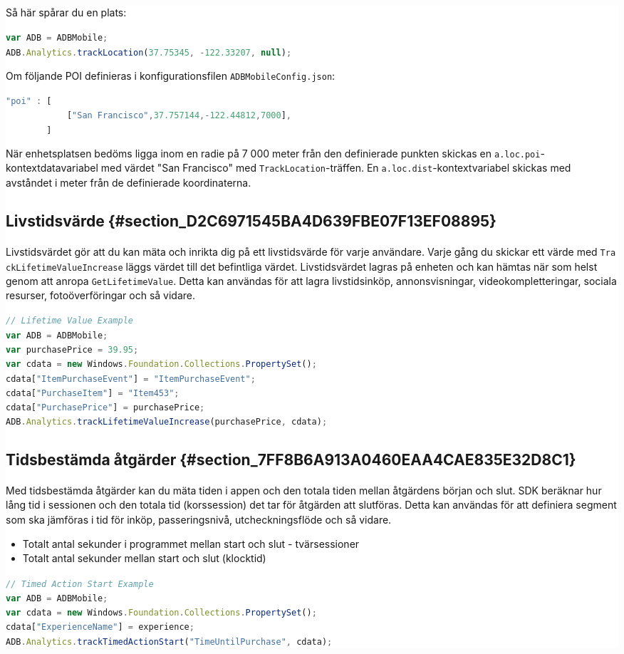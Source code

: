 Så här spårar du en plats:

```js
var ADB = ADBMobile; 
ADB.Analytics.trackLocation(37.75345, -122.33207, null);
```

Om följande POI definieras i konfigurationsfilen `ADBMobileConfig.json`:

```js
"poi" : [ 
            ["San Francisco",37.757144,-122.44812,7000], 
        ]
```

När enhetsplatsen bedöms ligga inom en radie på 7 000 meter från den definierade punkten skickas en `a.loc.poi`-kontextdatavariabel med värdet &quot;San Francisco&quot; med `TrackLocation`-träffen. En `a.loc.dist`-kontextvariabel skickas med avståndet i meter från de definierade koordinaterna.

## Livstidsvärde {#section_D2C6971545BA4D639FBE07F13EF08895}

Livstidsvärdet gör att du kan mäta och inrikta dig på ett livstidsvärde för varje användare. Varje gång du skickar ett värde med `TrackLifetimeValueIncrease` läggs värdet till det befintliga värdet. Livstidsvärdet lagras på enheten och kan hämtas när som helst genom att anropa `GetLifetimeValue`. Detta kan användas för att lagra livstidsinköp, annonsvisningar, videokompletteringar, sociala resurser, fotoöverföringar och så vidare.

```js
// Lifetime Value Example 
var ADB = ADBMobile; 
var purchasePrice = 39.95; 
var cdata = new Windows.Foundation.Collections.PropertySet(); 
cdata["ItemPurchaseEvent"] = "ItemPurchaseEvent"; 
cdata["PurchaseItem"] = "Item453"; 
cdata["PurchasePrice"] = purchasePrice; 
ADB.Analytics.trackLifetimeValueIncrease(purchasePrice, cdata);
```

## Tidsbestämda åtgärder {#section_7FF8B6A913A0460EAA4CAE835E32D8C1}

Med tidsbestämda åtgärder kan du mäta tiden i appen och den totala tiden mellan åtgärdens början och slut. SDK beräknar hur lång tid i sessionen och den totala tid (korssession) det tar för åtgärden att slutföras. Detta kan användas för att definiera segment som ska jämföras i tid för inköp, passeringsnivå, utcheckningsflöde och så vidare.

* Totalt antal sekunder i programmet mellan start och slut - tvärsessioner
* Totalt antal sekunder mellan start och slut (klocktid)

```js
// Timed Action Start Example 
var ADB = ADBMobile; 
var cdata = new Windows.Foundation.Collections.PropertySet(); 
cdata["ExperienceName"] = experience; 
ADB.Analytics.trackTimedActionStart("TimeUntilPurchase", cdata);
```
